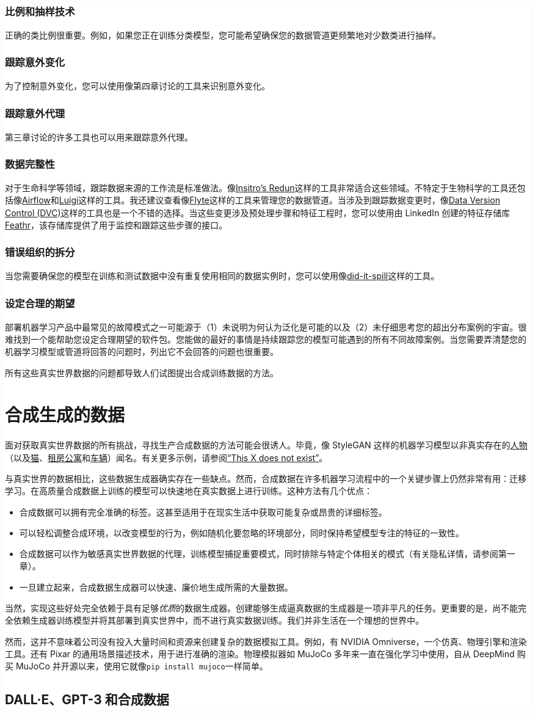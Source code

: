 ### 比例和抽样技术

正确的类比例很重要。例如，如果您正在训练分类模型，您可能希望确保您的数据管道更频繁地对少数类进行抽样。

### 跟踪意外变化

为了控制意外变化，您可以使用像第四章讨论的工具来识别意外变化。

### 跟踪意外代理

第三章讨论的许多工具也可以用来跟踪意外代理。

### 数据完整性

对于生命科学等领域，跟踪数据来源的工作流是标准做法。像[Insitro’s Redun](https://oreil.ly/IpfEz)这样的工具非常适合这些领域。不特定于生物科学的工具还包括像[Airflow](https://oreil.ly/MAexk)和[Luigi](https://oreil.ly/hz0ld)这样的工具。我还建议查看像[Flyte](https://oreil.ly/2h6mP)这样的工具来管理您的数据管道。当涉及到跟踪数据变更时，像[Data Version Control (DVC)](https://dvc.org)这样的工具也是一个不错的选择。当这些变更涉及预处理步骤和特征工程时，您可以使用由 LinkedIn 创建的特征存储库[Feathr](https://oreil.ly/gglaw)，该存储库提供了用于监控和跟踪这些步骤的接口。

### 错误组织的拆分

当您需要确保您的模型在训练和测试数据中没有重复使用相同的数据实例时，您可以使用像[did-it-spill](https://oreil.ly/fdPhQ)这样的工具。

### 设定合理的期望

部署机器学习产品中最常见的故障模式之一可能源于（1）未说明为何认为泛化是可能的以及（2）未仔细思考您的超出分布案例的宇宙。很难找到一个能帮助您设定合理期望的软件包。您能做的最好的事情是持续跟踪您的模型可能遇到的所有不同故障案例。当您需要弄清楚您的机器学习模型或管道将回答的问题时，列出它不会回答的问题也很重要。

所有这些真实世界数据的问题都导致人们试图提出合成训练数据的方法。

# 合成生成的数据

面对获取真实世界数据的所有挑战，寻找生产合成数据的方法可能会很诱人。毕竟，像 StyleGAN 这样的机器学习模型以非真实存在的[人物](https://oreil.ly/ojmhw)（以及[猫](https://oreil.ly/2THmG)、[租房公寓](https://oreil.ly/BsBSX)和[车辆](https://oreil.ly/utQEp)）闻名。有关更多示例，请参阅[“This X does not exist”](https://oreil.ly/tS6sg)。

与真实世界的数据相比，这些数据生成器确实存在一些缺点。然而，合成数据在许多机器学习流程中的一个关键步骤上仍然非常有用：迁移学习。在高质量合成数据上训练的模型可以快速地在真实数据上进行训练。这种方法有几个优点：

+   合成数据可以拥有完全准确的标签。这甚至适用于在现实生活中获取可能复杂或昂贵的详细标签。

+   可以轻松调整合成环境，以改变模型的行为，例如随机化要忽略的环境部分，同时保持希望模型专注的特征的一致性。

+   合成数据可以作为敏感真实世界数据的代理，训练模型捕捉重要模式，同时排除与特定个体相关的模式（有关隐私详情，请参阅第一章）。

+   一旦建立起来，合成数据生成器可以快速、廉价地生成所需的大量数据。

当然，实现这些好处完全依赖于具有足够*优质*的数据生成器。创建能够生成逼真数据的生成器是一项非平凡的任务。更重要的是，尚不能完全依赖生成器训练模型并将其部署到真实世界中，而不进行真实数据训练。我们并非生活在一个理想的世界中。

然而，这并不意味着公司没有投入大量时间和资源来创建复杂的数据模拟工具。例如，有 NVIDIA Omniverse，一个仿真、物理引擎和渲染工具。还有 Pixar 的通用场景描述技术，用于进行准确的渲染。物理模拟器如 MuJoCo 多年来一直在强化学习中使用，自从 DeepMind 购买 MuJoCo 并开源以来，使用它就像`pip install mujoco`一样简单。

## DALL·E、GPT-3 和合成数据
